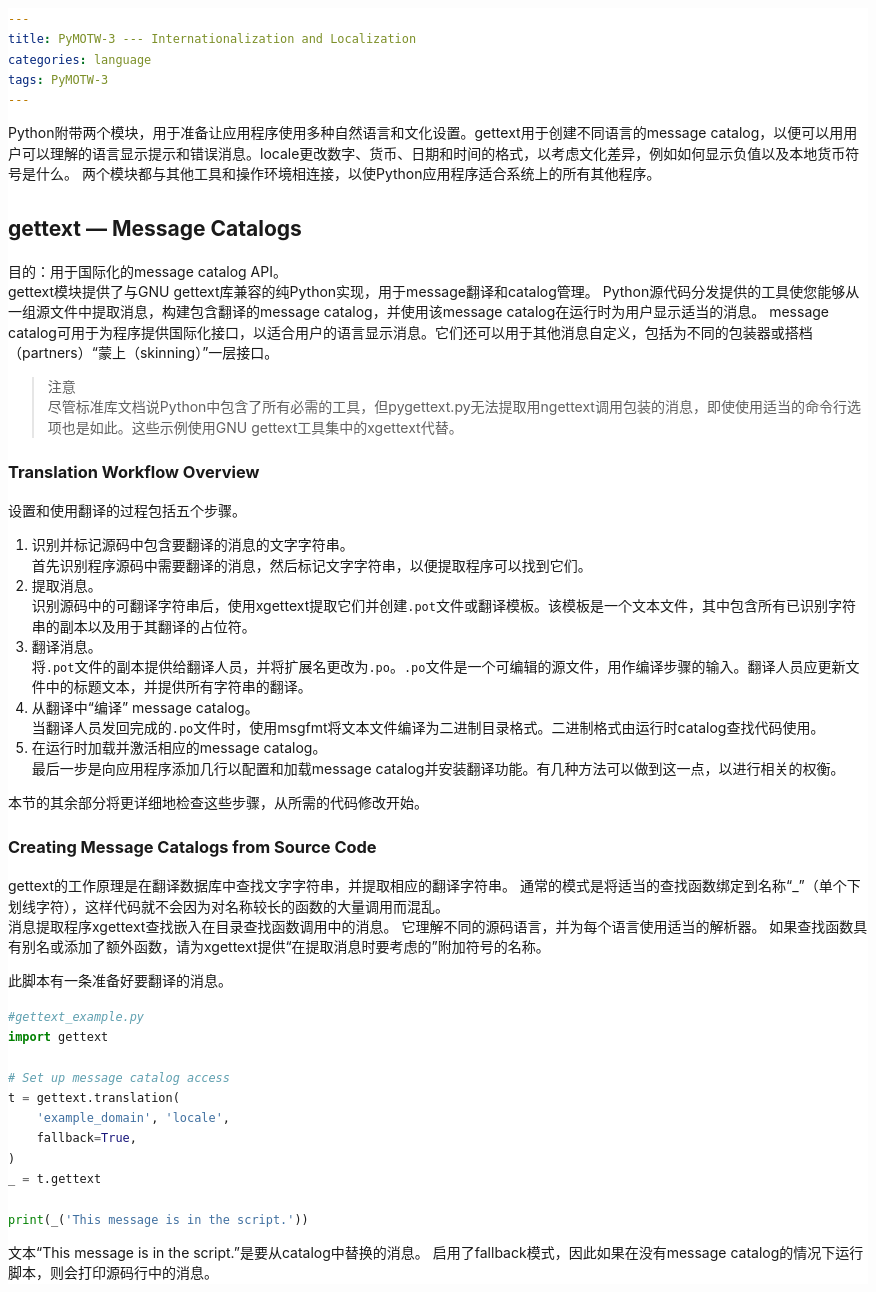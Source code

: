 ```yaml
---
title: PyMOTW-3 --- Internationalization and Localization
categories: language
tags: PyMOTW-3
---
```


Python附带两个模块，用于准备让应用程序使用多种自然语言和文化设置。gettext用于创建不同语言的message catalog，以便可以用用户可以理解的语言显示提示和错误消息。locale更改数字、货币、日期和时间的格式，以考虑文化差异，例如如何显示负值以及本地货币符号是什么。 两个模块都与其他工具和操作环境相连接，以使Python应用程序适合系统上的所有其他程序。

## gettext — Message Catalogs

目的：用于国际化的message catalog API。  
gettext模块提供了与GNU gettext库兼容的纯Python实现，用于message翻译和catalog管理。 Python源代码分发提供的工具使您能够从一组源文件中提取消息，构建包含翻译的message catalog，并使用该message catalog在运行时为用户显示适当的消息。
message catalog可用于为程序提供国际化接口，以适合用户的语言显示消息。它们还可以用于其他消息自定义，包括为不同的包装器或搭档（partners）“蒙上（skinning）”一层接口。

>注意  
尽管标准库文档说Python中包含了所有必需的工具，但pygettext.py无法提取用ngettext调用包装的消息，即使使用适当的命令行选项也是如此。这些示例使用GNU gettext工具集中的xgettext代替。

### Translation Workflow Overview

设置和使用翻译的过程包括五个步骤。

1. 识别并标记源码中包含要翻译的消息的文字字符串。  
首先识别程序源码中需要翻译的消息，然后标记文字字符串，以便提取程序可以找到它们。
2. 提取消息。  
识别源码中的可翻译字符串后，使用xgettext提取它们并创建`.pot`文件或翻译模板。该模板是一个文本文件，其中包含所有已识别字符串的副本以及用于其翻译的占位符。
3. 翻译消息。  
将`.pot`文件的副本提供给翻译人员，并将扩展名更改为`.po`。`.po`文件是一个可编辑的源文件，用作编译步骤的输入。翻译人员应更新文件中的标题文本，并提供所有字符串的翻译。
4. 从翻译中“编译” message catalog。  
当翻译人员发回完成的`.po`文件时，使用msgfmt将文本文件编译为二进制目录格式。二进制格式由运行时catalog查找代码使用。
5. 在运行时加载并激活相应的message catalog。  
最后一步是向应用程序添加几行以配置和加载message catalog并安装翻译功能。有几种方法可以做到这一点，以进行相关的权衡。

本节的其余部分将更详细地检查这些步骤，从所需的代码修改开始。

### Creating Message Catalogs from Source Code

gettext的工作原理是在翻译数据库中查找文字字符串，并提取相应的翻译字符串。 通常的模式是将适当的查找函数绑定到名称“_”（单个下划线字符），这样代码就不会因为对名称较长的函数的大量调用而混乱。  
消息提取程序xgettext查找嵌入在目录查找函数调用中的消息。 它理解不同的源码语言，并为每个语言使用适当的解析器。 如果查找函数具有别名或添加了额外函数，请为xgettext提供“在提取消息时要考虑的”附加符号的名称。

此脚本有一条准备好要翻译的消息。

```python
#gettext_example.py
import gettext

# Set up message catalog access
t = gettext.translation(
    'example_domain', 'locale',
    fallback=True,
)
_ = t.gettext

print(_('This message is in the script.'))
```
文本“This message is in the script.”是要从catalog中替换的消息。 启用了fallback模式，因此如果在没有message catalog的情况下运行脚本，则会打印源码行中的消息。
